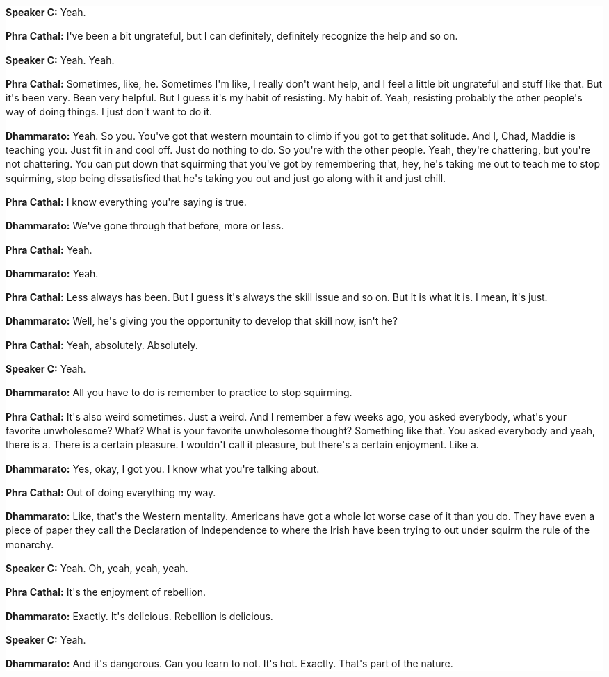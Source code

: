 **Speaker C:** Yeah.

**Phra Cathal:** I've been a bit ungrateful, but I can definitely, definitely recognize the help and so on.

**Speaker C:** Yeah. Yeah.

**Phra Cathal:** Sometimes, like, he. Sometimes I'm like, I really don't want help, and I feel a little bit ungrateful and stuff like that. But it's been very. Been very helpful. But I guess it's my habit of resisting. My habit of. Yeah, resisting probably the other people's way of doing things. I just don't want to do it.

**Dhammarato:** Yeah. So you. You've got that western mountain to climb if you got to get that solitude. And I, Chad, Maddie is teaching you. Just fit in and cool off. Just do nothing to do. So you're with the other people. Yeah, they're chattering, but you're not chattering. You can put down that squirming that you've got by remembering that, hey, he's taking me out to teach me to stop squirming, stop being dissatisfied that he's taking you out and just go along with it and just chill.

**Phra Cathal:** I know everything you're saying is true.

**Dhammarato:** We've gone through that before, more or less.

**Phra Cathal:** Yeah.

**Dhammarato:** Yeah.

**Phra Cathal:** Less always has been. But I guess it's always the skill issue and so on. But it is what it is. I mean, it's just.

**Dhammarato:** Well, he's giving you the opportunity to develop that skill now, isn't he?

**Phra Cathal:** Yeah, absolutely. Absolutely.

**Speaker C:** Yeah.

**Dhammarato:** All you have to do is remember to practice to stop squirming.

**Phra Cathal:** It's also weird sometimes. Just a weird. And I remember a few weeks ago, you asked everybody, what's your favorite unwholesome? What? What is your favorite unwholesome thought? Something like that. You asked everybody and yeah, there is a. There is a certain pleasure. I wouldn't call it pleasure, but there's a certain enjoyment. Like a.

**Dhammarato:** Yes, okay, I got you. I know what you're talking about.

**Phra Cathal:** Out of doing everything my way.

**Dhammarato:** Like, that's the Western mentality. Americans have got a whole lot worse case of it than you do. They have even a piece of paper they call the Declaration of Independence to where the Irish have been trying to out under squirm the rule of the monarchy.

**Speaker C:** Yeah. Oh, yeah, yeah, yeah.

**Phra Cathal:** It's the enjoyment of rebellion.

**Dhammarato:** Exactly. It's delicious. Rebellion is delicious.

**Speaker C:** Yeah.

**Dhammarato:** And it's dangerous. Can you learn to not. It's hot. Exactly. That's part of the nature.
